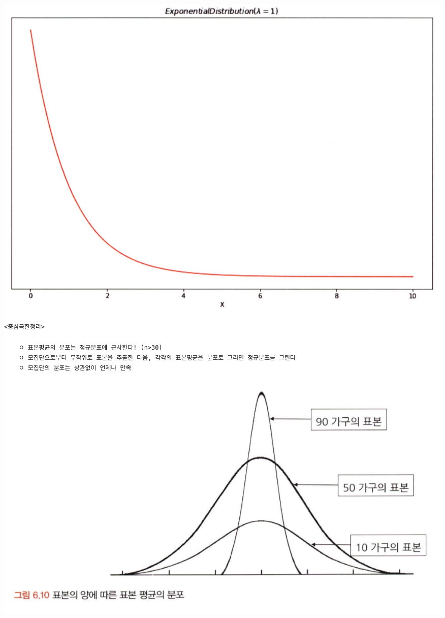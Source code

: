 ![이미지](./img/02091410.png)
```
<중심극한정리>

    ㅇ 표본평균의 분포는 정규분포에 근사한다! (n>30)
    ㅇ 모집단으로부터 무작위로 표본을 추출한 다음, 각각의 표본평균을 분포로 그리면 정규분포를 그린다
    ㅇ 모집단의 분포는 상관없이 언제나 만족
```
![이미지](./img/02091414.png)